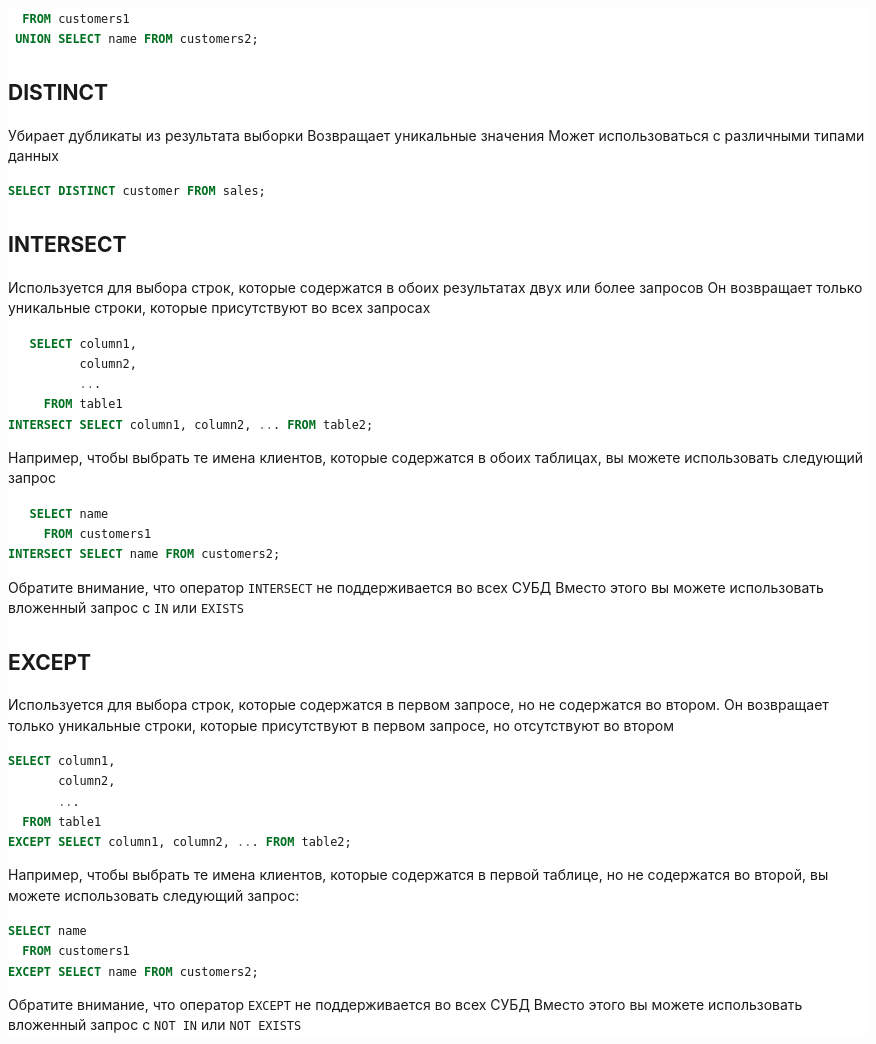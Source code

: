 ```sql
  FROM customers1
 UNION SELECT name FROM customers2;
```

## DISTINCT
Убирает дубликаты из результата выборки
Возвращает уникальные значения
Может использоваться с различными типами данных
```sql
SELECT DISTINCT customer FROM sales;
```

## INTERSECT
Используется для выбора строк, которые содержатся в обоих результатах двух или более запросов
Он возвращает только уникальные строки, которые присутствуют во всех запросах
```sql
   SELECT column1,
          column2,
          ...
     FROM table1
INTERSECT SELECT column1, column2, ... FROM table2;
```
Например, чтобы выбрать те имена клиентов, которые содержатся в обоих таблицах, вы можете использовать следующий запрос
```sql
   SELECT name
     FROM customers1
INTERSECT SELECT name FROM customers2;
```
Обратите внимание, что оператор `INTERSECT` не поддерживается во всех СУБД
Вместо этого вы можете использовать вложенный запрос с `IN` или `EXISTS`

## EXCEPT
Используется для выбора строк, которые содержатся в первом запросе,
но не содержатся во втором. Он возвращает только уникальные строки,
которые присутствуют в первом запросе, но отсутствуют во втором
```sql
SELECT column1,
       column2,
       ...
  FROM table1
EXCEPT SELECT column1, column2, ... FROM table2;
```
Например, чтобы выбрать те имена клиентов, которые содержатся в первой таблице,
но не содержатся во второй, вы можете использовать следующий запрос:
```sql
SELECT name
  FROM customers1
EXCEPT SELECT name FROM customers2;
```
Обратите внимание, что оператор `EXCEPT` не поддерживается во всех СУБД
Вместо этого вы можете использовать вложенный запрос с `NOT IN` или `NOT EXISTS`
